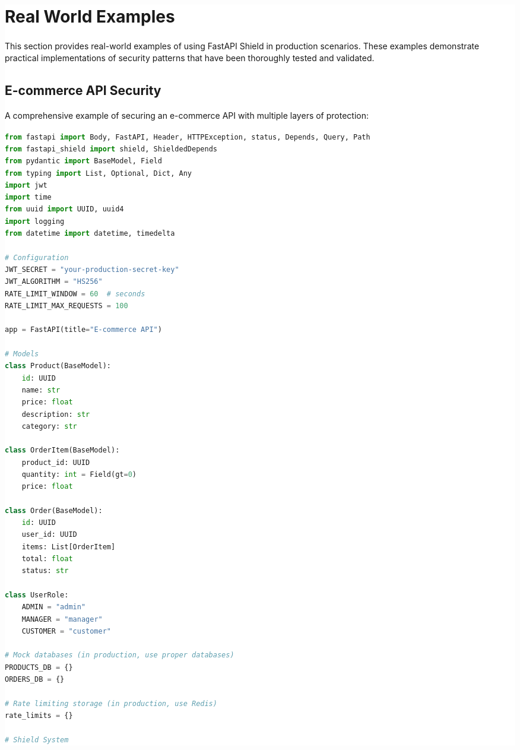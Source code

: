 

# Real World Examples

This section provides real-world examples of using FastAPI Shield in production scenarios. These examples demonstrate practical implementations of security patterns that have been thoroughly tested and validated.

## E-commerce API Security

A comprehensive example of securing an e-commerce API with multiple layers of protection:

```python
from fastapi import Body, FastAPI, Header, HTTPException, status, Depends, Query, Path
from fastapi_shield import shield, ShieldedDepends
from pydantic import BaseModel, Field
from typing import List, Optional, Dict, Any
import jwt
import time
from uuid import UUID, uuid4
import logging
from datetime import datetime, timedelta

# Configuration
JWT_SECRET = "your-production-secret-key"
JWT_ALGORITHM = "HS256"
RATE_LIMIT_WINDOW = 60  # seconds
RATE_LIMIT_MAX_REQUESTS = 100

app = FastAPI(title="E-commerce API")

# Models
class Product(BaseModel):
    id: UUID
    name: str
    price: float
    description: str
    category: str

class OrderItem(BaseModel):
    product_id: UUID
    quantity: int = Field(gt=0)
    price: float

class Order(BaseModel):
    id: UUID
    user_id: UUID
    items: List[OrderItem]
    total: float
    status: str

class UserRole:
    ADMIN = "admin"
    MANAGER = "manager"
    CUSTOMER = "customer"

# Mock databases (in production, use proper databases)
PRODUCTS_DB = {}
ORDERS_DB = {}

# Rate limiting storage (in production, use Redis)
rate_limits = {}

# Shield System
```